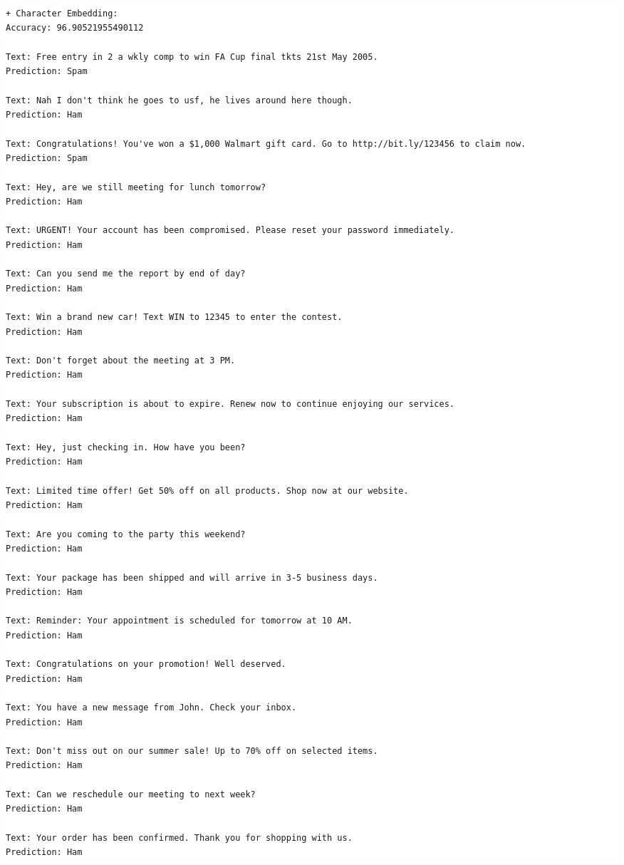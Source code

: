     + Character Embedding: 
    Accuracy: 96.90521955490112

    Text: Free entry in 2 a wkly comp to win FA Cup final tkts 21st May 2005.
    Prediction: Spam

    Text: Nah I don't think he goes to usf, he lives around here though.
    Prediction: Ham

    Text: Congratulations! You've won a $1,000 Walmart gift card. Go to http://bit.ly/123456 to claim now.
    Prediction: Spam

    Text: Hey, are we still meeting for lunch tomorrow?
    Prediction: Ham

    Text: URGENT! Your account has been compromised. Please reset your password immediately.
    Prediction: Ham

    Text: Can you send me the report by end of day?   
    Prediction: Ham

    Text: Win a brand new car! Text WIN to 12345 to enter the contest.
    Prediction: Ham

    Text: Don't forget about the meeting at 3 PM.     
    Prediction: Ham

    Text: Your subscription is about to expire. Renew now to continue enjoying our services.
    Prediction: Ham

    Text: Hey, just checking in. How have you been?
    Prediction: Ham

    Text: Limited time offer! Get 50% off on all products. Shop now at our website.
    Prediction: Ham

    Text: Are you coming to the party this weekend?   
    Prediction: Ham

    Text: Your package has been shipped and will arrive in 3-5 business days.
    Prediction: Ham

    Text: Reminder: Your appointment is scheduled for tomorrow at 10 AM.
    Prediction: Ham

    Text: Congratulations on your promotion! Well deserved.
    Prediction: Ham

    Text: You have a new message from John. Check your inbox.
    Prediction: Ham

    Text: Don't miss out on our summer sale! Up to 70% off on selected items.
    Prediction: Ham

    Text: Can we reschedule our meeting to next week? 
    Prediction: Ham

    Text: Your order has been confirmed. Thank you for shopping with us.
    Prediction: Ham
